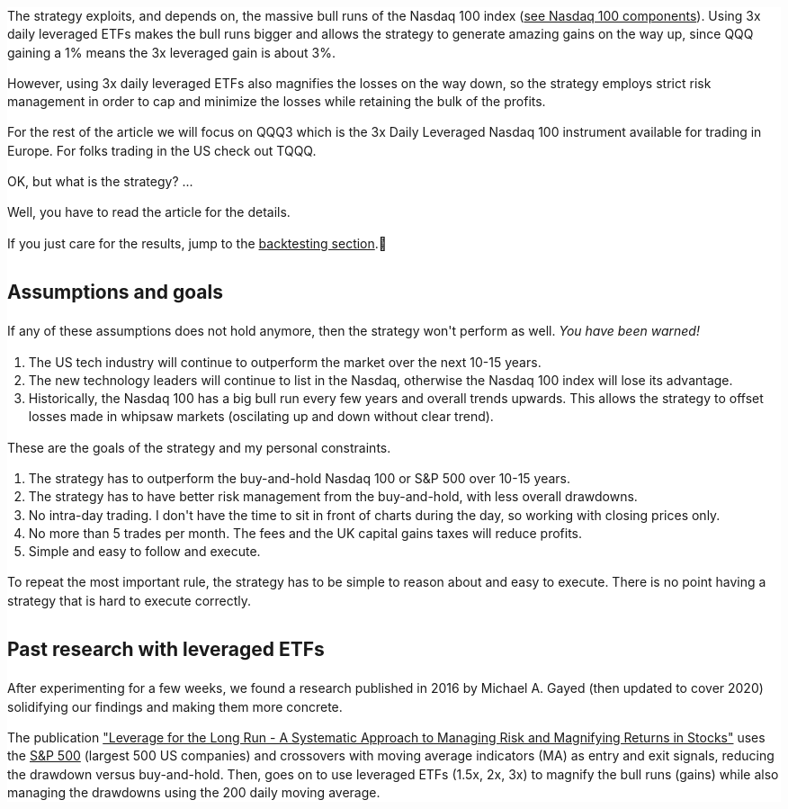 The strategy exploits, and depends on, the massive bull runs of the Nasdaq 100 index ([see Nasdaq 100 components](https://www.slickcharts.com/nasdaq100)).
Using 3x daily leveraged ETFs makes the bull runs bigger and allows the strategy to generate amazing gains on the way up, since QQQ gaining a 1% means the 3x leveraged gain is about 3%.

However, using 3x daily leveraged ETFs also magnifies the losses on the way down, so the strategy employs strict risk management in order to cap and minimize the losses while retaining the bulk of the profits.

For the rest of the article we will focus on QQQ3 which is the 3x Daily Leveraged Nasdaq 100 instrument available for trading in Europe.
For folks trading in the US check out TQQQ.

OK, but what is the strategy? ...

Well, you have to read the article for the details.

If you just care for the results, jump to the [backtesting section](#backtesting).🚀

## Assumptions and goals

If any of these assumptions does not hold anymore, then the strategy won't perform as well. _You have been warned!_

1. The US tech industry will continue to outperform the market over the next 10-15 years.
2. The new technology leaders will continue to list in the Nasdaq, otherwise the Nasdaq 100 index will lose its advantage.
3. Historically, the Nasdaq 100 has a big bull run every few years and overall trends upwards. This allows the strategy to offset losses made in whipsaw markets (oscilating up and down without clear trend).

These are the goals of the strategy and my personal constraints.

1. The strategy has to outperform the buy-and-hold Nasdaq 100 or S&P 500 over 10-15 years.
2. The strategy has to have better risk management from the buy-and-hold, with less overall drawdowns.
3. No intra-day trading. I don't have the time to sit in front of charts during the day, so working with closing prices only.
4. No more than 5 trades per month. The fees and the UK capital gains taxes will reduce profits.
5. Simple and easy to follow and execute.

To repeat the most important rule, the strategy has to be simple to reason about and easy to execute.
There is no point having a strategy that is hard to execute correctly.

## Past research with leveraged ETFs

After experimenting for a few weeks, we found a research published in 2016 by Michael A. Gayed (then updated to cover 2020) solidifying our findings and making them more concrete.

The publication ["Leverage for the Long Run - A Systematic Approach to Managing Risk and Magnifying Returns in Stocks"](https://papers.ssrn.com/sol3/papers.cfm?abstract_id=2741701) uses the [S&P 500](https://www.spglobal.com/spdji/en/indices/equity/sp-500/#overview) (largest 500 US companies) and crossovers with moving average indicators (MA) as entry and exit signals, reducing the drawdown versus buy-and-hold. Then, goes on to use leveraged ETFs (1.5x, 2x, 3x) to magnify the bull runs (gains) while also managing the drawdowns using the 200 daily moving average.
